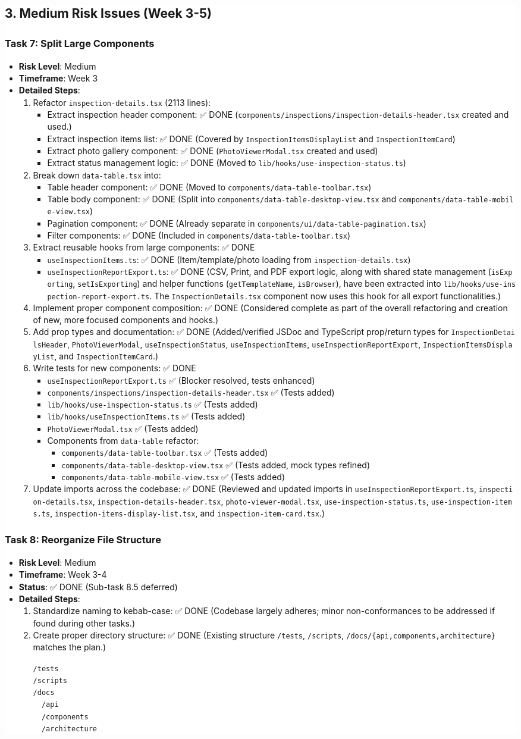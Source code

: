 ## 3. Medium Risk Issues (Week 3-5)

### Task 7: Split Large Components
- **Risk Level**: Medium
- **Timeframe**: Week 3
- **Detailed Steps**:
  1. Refactor `inspection-details.tsx` (2113 lines):
     - Extract inspection header component: ✅ DONE (`components/inspections/inspection-details-header.tsx` created and used.)
     - Extract inspection items list: ✅ DONE (Covered by `InspectionItemsDisplayList` and `InspectionItemCard`)
     - Extract photo gallery component: ✅ DONE (`PhotoViewerModal.tsx` created and used)
     - Extract status management logic: ✅ DONE (Moved to `lib/hooks/use-inspection-status.ts`)
  2. Break down `data-table.tsx` into:
     - Table header component: ✅ DONE (Moved to `components/data-table-toolbar.tsx`)
     - Table body component: ✅ DONE (Split into `components/data-table-desktop-view.tsx` and `components/data-table-mobile-view.tsx`)
     - Pagination component: ✅ DONE (Already separate in `components/ui/data-table-pagination.tsx`)
     - Filter components: ✅ DONE (Included in `components/data-table-toolbar.tsx`)
  3. Extract reusable hooks from large components: ✅ DONE
     - `useInspectionItems.ts`: ✅ DONE (Item/template/photo loading from `inspection-details.tsx`)
     - `useInspectionReportExport.ts`: ✅ DONE (CSV, Print, and PDF export logic, along with shared state management (`isExporting`, `setIsExporting`) and helper functions (`getTemplateName`, `isBrowser`), have been extracted into `lib/hooks/use-inspection-report-export.ts`. The `InspectionDetails.tsx` component now uses this hook for all export functionalities.)
  4. Implement proper component composition: ✅ DONE (Considered complete as part of the overall refactoring and creation of new, more focused components and hooks.)
  5. Add prop types and documentation: ✅ DONE (Added/verified JSDoc and TypeScript prop/return types for `InspectionDetailsHeader`, `PhotoViewerModal`, `useInspectionStatus`, `useInspectionItems`, `useInspectionReportExport`, `InspectionItemsDisplayList`, and `InspectionItemCard`.)
  6. Write tests for new components: ✅ DONE
     - `useInspectionReportExport.ts` ✅ (Blocker resolved, tests enhanced)
     - `components/inspections/inspection-details-header.tsx` ✅ (Tests added)
     - `lib/hooks/use-inspection-status.ts` ✅ (Tests added)
     - `lib/hooks/useInspectionItems.ts` ✅ (Tests added)
     - `PhotoViewerModal.tsx` ✅ (Tests added)
     - Components from `data-table` refactor:
       - `components/data-table-toolbar.tsx` ✅ (Tests added)
       - `components/data-table-desktop-view.tsx` ✅ (Tests added, mock types refined)
       - `components/data-table-mobile-view.tsx` ✅ (Tests added)
  7. Update imports across the codebase: ✅ DONE (Reviewed and updated imports in `useInspectionReportExport.ts`, `inspection-details.tsx`, `inspection-details-header.tsx`, `photo-viewer-modal.tsx`, `use-inspection-status.ts`, `use-inspection-items.ts`, `inspection-items-display-list.tsx`, and `inspection-item-card.tsx`.)

### Task 8: Reorganize File Structure
- **Risk Level**: Medium
- **Timeframe**: Week 3-4
- **Status**: ✅ DONE (Sub-task 8.5 deferred)
- **Detailed Steps**:
  1. Standardize naming to kebab-case: ✅ DONE (Codebase largely adheres; minor non-conformances to be addressed if found during other tasks.)
  2. Create proper directory structure: ✅ DONE (Existing structure `/tests`, `/scripts`, `/docs/{api,components,architecture}` matches the plan.)
     ```
     /tests
     /scripts
     /docs
       /api
       /components
       /architecture
     ```
